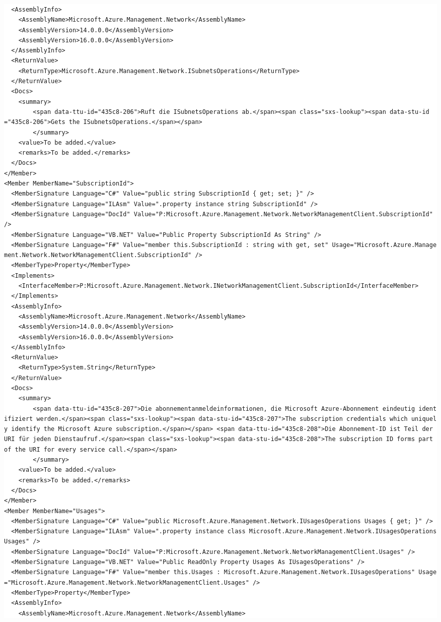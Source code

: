       <AssemblyInfo>
        <AssemblyName>Microsoft.Azure.Management.Network</AssemblyName>
        <AssemblyVersion>14.0.0.0</AssemblyVersion>
        <AssemblyVersion>16.0.0.0</AssemblyVersion>
      </AssemblyInfo>
      <ReturnValue>
        <ReturnType>Microsoft.Azure.Management.Network.ISubnetsOperations</ReturnType>
      </ReturnValue>
      <Docs>
        <summary>
            <span data-ttu-id="435c8-206">Ruft die ISubnetsOperations ab.</span><span class="sxs-lookup"><span data-stu-id="435c8-206">Gets the ISubnetsOperations.</span></span>
            </summary>
        <value>To be added.</value>
        <remarks>To be added.</remarks>
      </Docs>
    </Member>
    <Member MemberName="SubscriptionId">
      <MemberSignature Language="C#" Value="public string SubscriptionId { get; set; }" />
      <MemberSignature Language="ILAsm" Value=".property instance string SubscriptionId" />
      <MemberSignature Language="DocId" Value="P:Microsoft.Azure.Management.Network.NetworkManagementClient.SubscriptionId" />
      <MemberSignature Language="VB.NET" Value="Public Property SubscriptionId As String" />
      <MemberSignature Language="F#" Value="member this.SubscriptionId : string with get, set" Usage="Microsoft.Azure.Management.Network.NetworkManagementClient.SubscriptionId" />
      <MemberType>Property</MemberType>
      <Implements>
        <InterfaceMember>P:Microsoft.Azure.Management.Network.INetworkManagementClient.SubscriptionId</InterfaceMember>
      </Implements>
      <AssemblyInfo>
        <AssemblyName>Microsoft.Azure.Management.Network</AssemblyName>
        <AssemblyVersion>14.0.0.0</AssemblyVersion>
        <AssemblyVersion>16.0.0.0</AssemblyVersion>
      </AssemblyInfo>
      <ReturnValue>
        <ReturnType>System.String</ReturnType>
      </ReturnValue>
      <Docs>
        <summary>
            <span data-ttu-id="435c8-207">Die abonnementanmeldeinformationen, die Microsoft Azure-Abonnement eindeutig identifiziert werden.</span><span class="sxs-lookup"><span data-stu-id="435c8-207">The subscription credentials which uniquely identify the Microsoft Azure subscription.</span></span> <span data-ttu-id="435c8-208">Die Abonnement-ID ist Teil der URI für jeden Dienstaufruf.</span><span class="sxs-lookup"><span data-stu-id="435c8-208">The subscription ID forms part of the URI for every service call.</span></span>
            </summary>
        <value>To be added.</value>
        <remarks>To be added.</remarks>
      </Docs>
    </Member>
    <Member MemberName="Usages">
      <MemberSignature Language="C#" Value="public Microsoft.Azure.Management.Network.IUsagesOperations Usages { get; }" />
      <MemberSignature Language="ILAsm" Value=".property instance class Microsoft.Azure.Management.Network.IUsagesOperations Usages" />
      <MemberSignature Language="DocId" Value="P:Microsoft.Azure.Management.Network.NetworkManagementClient.Usages" />
      <MemberSignature Language="VB.NET" Value="Public ReadOnly Property Usages As IUsagesOperations" />
      <MemberSignature Language="F#" Value="member this.Usages : Microsoft.Azure.Management.Network.IUsagesOperations" Usage="Microsoft.Azure.Management.Network.NetworkManagementClient.Usages" />
      <MemberType>Property</MemberType>
      <AssemblyInfo>
        <AssemblyName>Microsoft.Azure.Management.Network</AssemblyName>